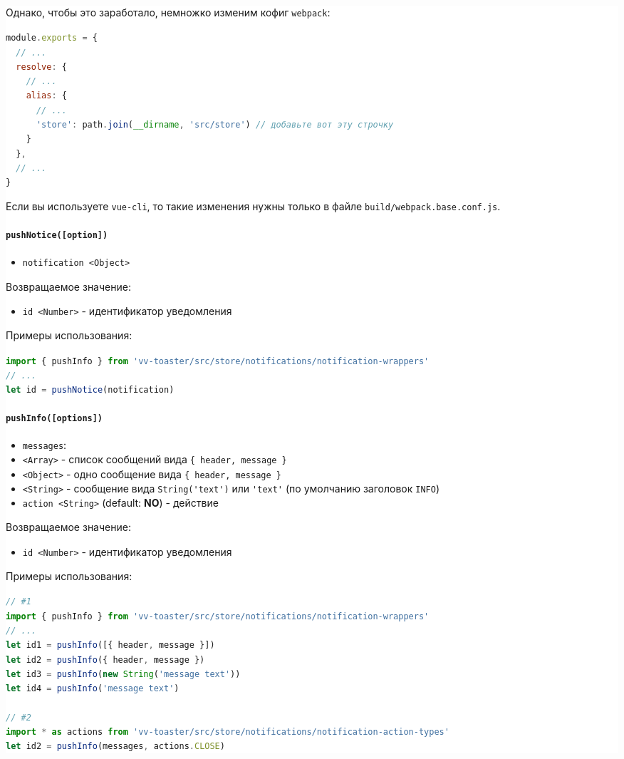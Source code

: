 Однако, чтобы это заработало, немножко изменим кофиг `webpack`:
```js
module.exports = {
  // ...
  resolve: {
    // ...
    alias: {
      // ...
      'store': path.join(__dirname, 'src/store') // добавьте вот эту строчку
    }
  },
  // ...
}
```
Если вы используете `vue-cli`, то такие изменения нужны только в файле
`build/webpack.base.conf.js`.

#### `pushNotice([option])`
* `notification <Object>`

Возвращаемое значение:
* `id <Number>` - идентификатор уведомления

Примеры использования:
```js
import { pushInfo } from 'vv-toaster/src/store/notifications/notification-wrappers'
// ...
let id = pushNotice(notification)
```

#### `pushInfo([options])`
* `messages`:
 * `<Array>` - список сообщений вида `{ header, message }`
 * `<Object>` - одно сообщение вида `{ header, message }`
 * `<String>` - сообщение вида `String('text')` или `'text'` (по умолчанию заголовок `INFO`)
* `action <String>` (default: __NO__) - действие

Возвращаемое значение:
* `id <Number>` - идентификатор уведомления

Примеры использования:
```js
// #1
import { pushInfo } from 'vv-toaster/src/store/notifications/notification-wrappers'
// ...
let id1 = pushInfo([{ header, message }])
let id2 = pushInfo({ header, message })
let id3 = pushInfo(new String('message text'))
let id4 = pushInfo('message text')

// #2
import * as actions from 'vv-toaster/src/store/notifications/notification-action-types'
let id2 = pushInfo(messages, actions.CLOSE)
```
